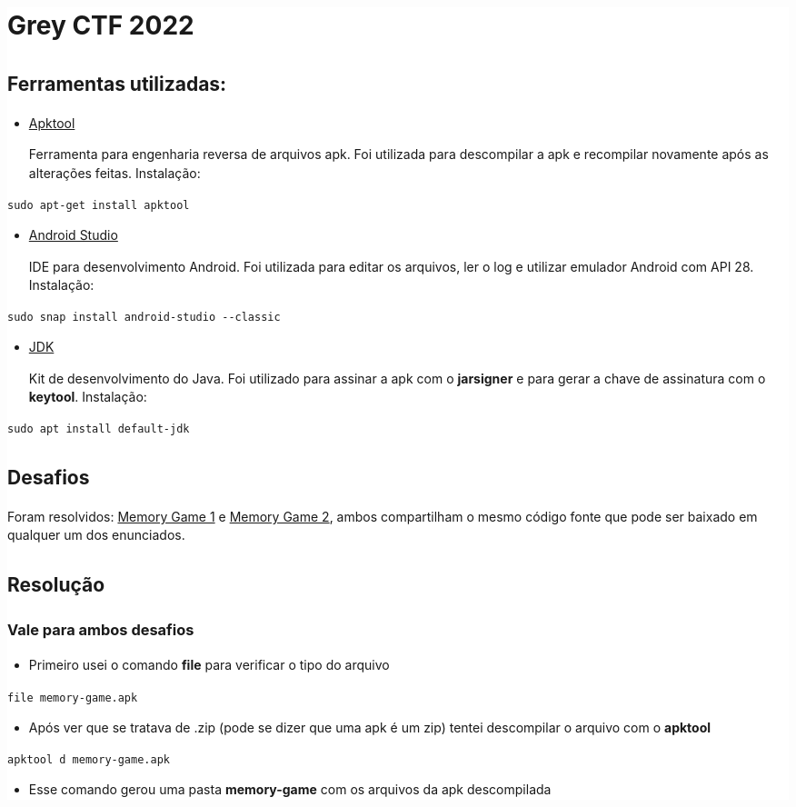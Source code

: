 # Grey CTF 2022

## Ferramentas utilizadas:

-  [Apktool](https://ibotpeaches.github.io/Apktool/install/)
  
	Ferramenta para engenharia reversa de arquivos apk. Foi utilizada para descompilar a apk e recompilar novamente após as alterações feitas. Instalação:

```
sudo apt-get install apktool 
```

- [Android Studio](https://developer.android.com/studio?hl=pt&gclid=CjwKCAjw-8qVBhANEiwAfjXLrsKFsxQE9Puoyua35lKIzzop74UQr-O2Q_fcyBjb1qcg-8CQTPPNYRoCQTIQAvD_BwE&gclsrc=aw.ds)
 
	IDE para desenvolvimento Android. Foi utilizada para editar os arquivos, ler o log e utilizar emulador Android com API 28. Instalação:

```
sudo snap install android-studio --classic
```

- [JDK](https://www.oracle.com/java/technologies/downloads/)

	Kit de desenvolvimento do Java. Foi utilizado para assinar a apk com o **jarsigner** e para gerar a chave de assinatura com o **keytool**. Instalação:

```
sudo apt install default-jdk
```

## Desafios
Foram resolvidos: [Memory Game 1](https://ctfd.nusgreyhats.org/challenges#%F0%9F%8D%AD%20Memory%20Game%20%28Part%201%29-38) e [Memory Game 2](https://ctfd.nusgreyhats.org/challenges#%F0%9F%A9%B8%20Memory%20Game%20%28Part%202%29-39), ambos compartilham o mesmo código fonte que pode ser baixado em qualquer um dos enunciados.

## Resolução

### Vale para ambos desafios

- Primeiro usei o comando **file** para verificar o tipo do arquivo

```
file memory-game.apk
```

- Após ver que se tratava de .zip (pode se dizer que uma apk é um zip) tentei descompilar o arquivo com o **apktool**

```
apktool d memory-game.apk
```

- Esse comando gerou uma pasta **memory-game** com os arquivos da apk descompilada
